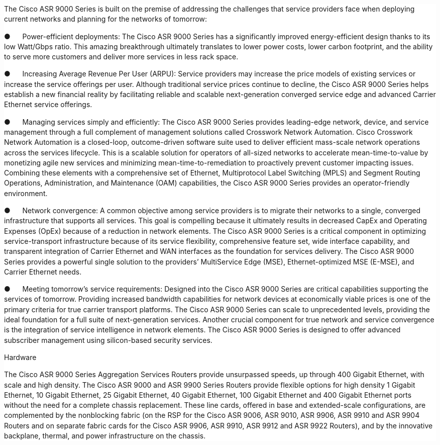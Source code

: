 
The Cisco ASR 9000 Series is built on the premise of addressing the challenges that service providers face when deploying current networks and planning for the networks of tomorrow:


●      Power\-efficient deployments: The Cisco ASR 9000 Series has a significantly improved energy\-efficient design thanks to its low Watt/Gbps ratio. This amazing breakthrough ultimately translates to lower power costs, lower carbon footprint, and the ability to serve more customers and deliver more services in less rack space.


●      Increasing Average Revenue Per User (ARPU): Service providers may increase the price models of existing services or increase the service offerings per user. Although traditional service prices continue to decline, the Cisco ASR 9000 Series helps establish a new financial reality by facilitating reliable and scalable next\-generation converged service edge and advanced Carrier Ethernet service offerings.


●      Managing services simply and efficiently: The Cisco ASR 9000 Series provides leading\-edge network, device, and service management through a full complement of management solutions called Crosswork Network Automation. Cisco Crosswork Network Automation is a closed\-loop, outcome\-driven software suite used to deliver efficient mass\-scale network operations across the services lifecycle. This is a scalable solution for operators of all\-sized networks to accelerate mean\-time\-to\-value by monetizing agile new services and minimizing mean\-time\-to\-remediation to proactively prevent customer impacting issues. Combining these elements with a comprehensive set of Ethernet, Multiprotocol Label Switching (MPLS) and Segment Routing Operations, Administration, and Maintenance (OAM) capabilities, the Cisco ASR 9000 Series provides an operator\-friendly environment.


●      Network convergence: A common objective among service providers is to migrate their networks to a single, converged infrastructure that supports all services. This goal is compelling because it ultimately results in decreased CapEx and Operating Expenses (OpEx) because of a reduction in network elements. The Cisco ASR 9000 Series is a critical component in optimizing service\-transport infrastructure because of its service flexibility, comprehensive feature set, wide interface capability, and transparent integration of Carrier Ethernet and WAN interfaces as the foundation for services delivery. The Cisco ASR 9000 Series provides a powerful single solution to the providers’ MultiService Edge (MSE), Ethernet\-optimized MSE (E\-MSE), and Carrier Ethernet needs.


●      Meeting tomorrow’s service requirements: Designed into the Cisco ASR 9000 Series are critical capabilities supporting the services of tomorrow. Providing increased bandwidth capabilities for network devices at economically viable prices is one of the primary criteria for true carrier transport platforms. The Cisco ASR 9000 Series can scale to unprecedented levels, providing the ideal foundation for a full suite of next\-generation services. Another crucial component for true network and service convergence is the integration of service intelligence in network elements. The Cisco ASR 9000 Series is designed to offer advanced subscriber management using silicon\-based security services.


Hardware


The Cisco ASR 9000 Series Aggregation Services Routers provide unsurpassed speeds, up through 400 Gigabit Ethernet, with scale and high density. The Cisco ASR 9000 and ASR 9900 Series Routers provide flexible options for high density 1 Gigabit Ethernet, 10 Gigabit Ethernet, 25 Gigabit Ethernet, 40 Gigabit Ethernet, 100 Gigabit Ethernet and 400 Gigabit Ethernet ports without the need for a complete chassis replacement. These line cards, offered in base and extended\-scale configurations, are complemented by the nonblocking fabric (on the RSP for the Cisco ASR 9006, ASR 9010, ASR 9906, ASR 9910 and ASR 9904 Routers and on separate fabric cards for the Cisco ASR 9906, ASR 9910, ASR 9912 and ASR 9922 Routers), and by the innovative backplane, thermal, and power infrastructure on the chassis.

